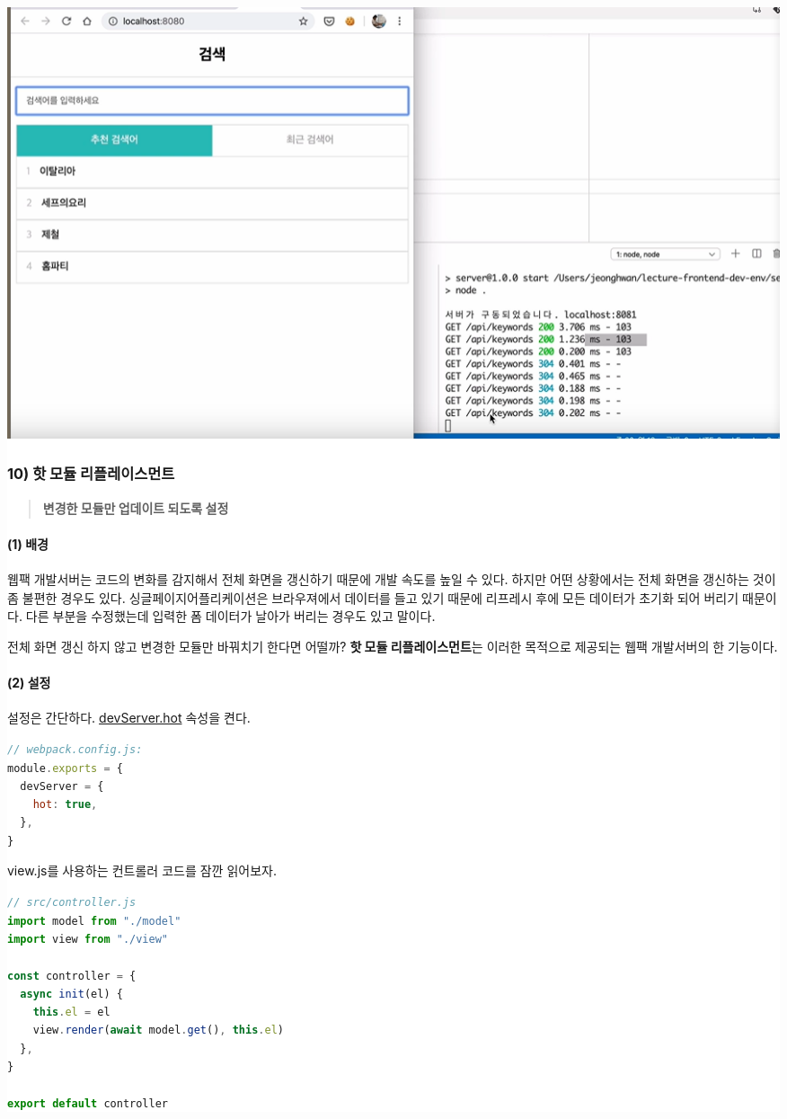 ![image-20210609222943743](프론트엔드개발환경.assets/image-20210609222943743.png)

### 10) 핫 모듈 리플레이스먼트

> **변경한 모듈만 업데이트 되도록 설정**

#### (1) 배경

웹팩 개발서버는 코드의 변화를 감지해서 전체 화면을 갱신하기 때문에 개발 속도를 높일 수 있다. 하지만 어떤 상황에서는 전체 화면을 갱신하는 것이 좀 불편한 경우도 있다. 싱글페이지어플리케이션은 브라우져에서 데이터를 들고 있기 때문에 리프레시 후에 모든 데이터가 초기화 되어 버리기 때문이다. 다른 부분을 수정했는데 입력한 폼 데이터가 날아가 버리는 경우도 있고 말이다.

전체 화면 갱신 하지 않고 변경한 모듈만 바꿔치기 한다면 어떨까? **핫 모듈 리플레이스먼트**는 이러한 목적으로 제공되는 웹팩 개발서버의 한 기능이다.

#### (2) 설정

설정은 간단하다. [devServer.hot](https://webpack.js.org/configuration/dev-server/#devserverhot) 속성을 켠다.

```js
// webpack.config.js:
module.exports = {
  devServer = {
    hot: true,
  },
}
```

view.js를 사용하는 컨트롤러 코드를 잠깐 읽어보자.

```js
// src/controller.js
import model from "./model"
import view from "./view"

const controller = {
  async init(el) {
    this.el = el
    view.render(await model.get(), this.el)
  },
}

export default controller
```